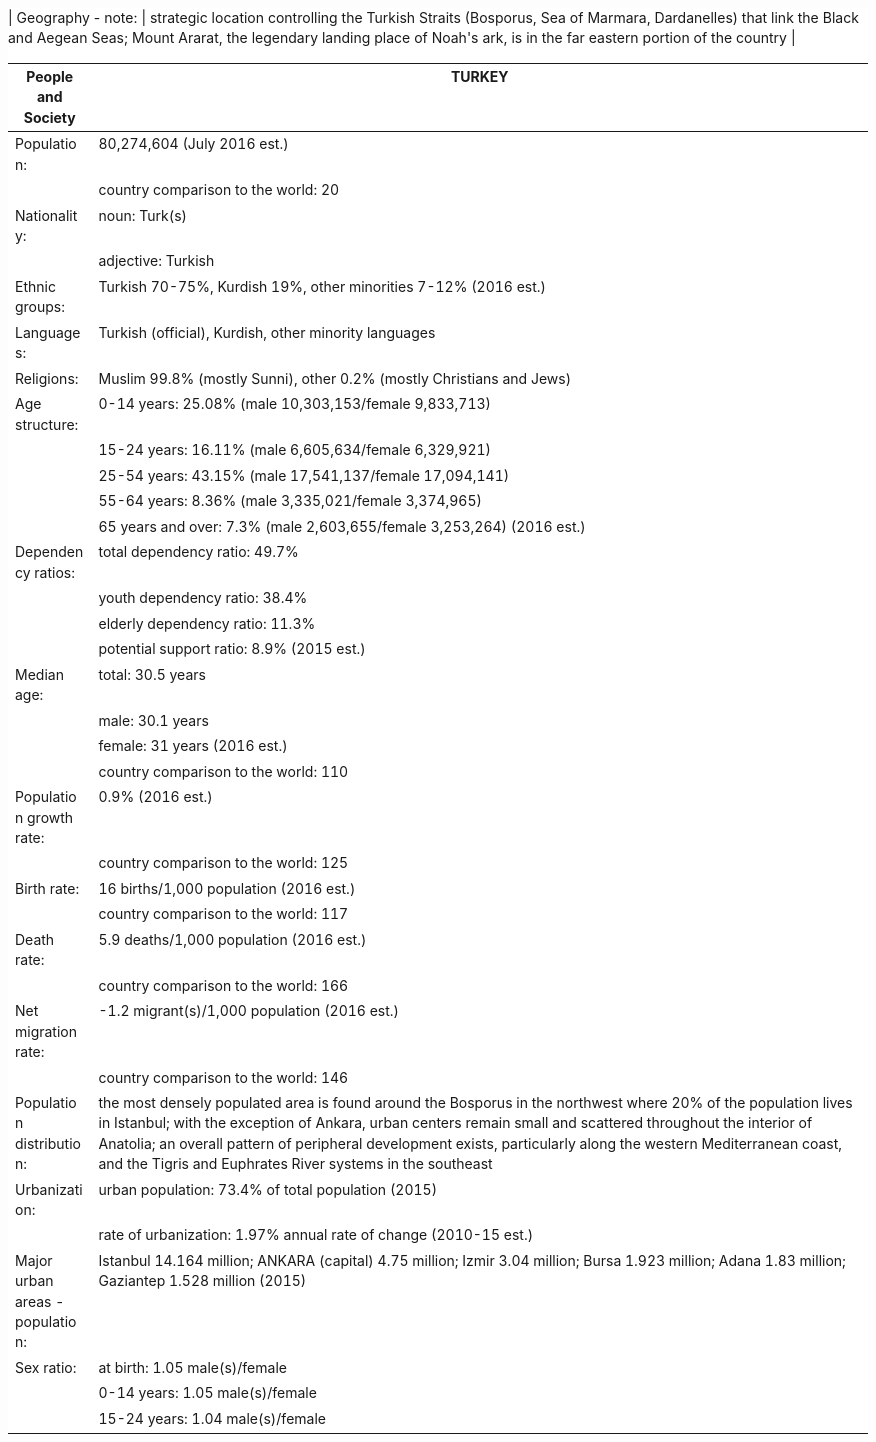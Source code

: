 | Geography - note: | strategic location controlling the Turkish Straits (Bosporus, Sea of Marmara, Dardanelles) that link the Black and Aegean Seas; Mount Ararat, the legendary landing place of Noah's ark, is in the far eastern portion of the country |

| People and Society | TURKEY |
| --- | --- |
| Population: | 80,274,604 (July 2016 est.) |
| | country comparison to the world: 20 |
| Nationality: | noun: Turk(s) |
| | adjective: Turkish |
| Ethnic groups: | Turkish 70-75%, Kurdish 19%, other minorities 7-12% (2016 est.) |
| Languages: | Turkish (official), Kurdish, other minority languages |
| Religions: | Muslim 99.8% (mostly Sunni), other 0.2% (mostly Christians and Jews) |
| Age structure: | 0-14 years: 25.08% (male 10,303,153/female 9,833,713) |
| | 15-24 years: 16.11% (male 6,605,634/female 6,329,921) |
| | 25-54 years: 43.15% (male 17,541,137/female 17,094,141) |
| | 55-64 years: 8.36% (male 3,335,021/female 3,374,965) |
| | 65 years and over: 7.3% (male 2,603,655/female 3,253,264) (2016 est.) |
| Dependency ratios: | total dependency ratio: 49.7% |
| | youth dependency ratio: 38.4% |
| | elderly dependency ratio: 11.3% |
| | potential support ratio: 8.9% (2015 est.) |
| Median age: | total: 30.5 years |
| | male: 30.1 years |
| | female: 31 years (2016 est.) |
| | country comparison to the world: 110 |
| Population growth rate: | 0.9% (2016 est.) |
| | country comparison to the world: 125 |
| Birth rate: | 16 births/1,000 population (2016 est.) |
| | country comparison to the world: 117 |
| Death rate: | 5.9 deaths/1,000 population (2016 est.) |
| | country comparison to the world: 166 |
| Net migration rate: | -1.2 migrant(s)/1,000 population (2016 est.) |
| | country comparison to the world: 146 |
| Population distribution: | the most densely populated area is found around the Bosporus in the northwest where 20% of the population lives in Istanbul; with the exception of Ankara, urban centers remain small and scattered throughout the interior of Anatolia; an overall pattern of peripheral development exists, particularly along the western Mediterranean coast, and the Tigris and Euphrates River systems in the southeast |
| Urbanization: | urban population: 73.4% of total population (2015) |
| | rate of urbanization: 1.97% annual rate of change (2010-15 est.) |
| Major urban areas - population: | Istanbul 14.164 million; ANKARA (capital) 4.75 million; Izmir 3.04 million; Bursa 1.923 million; Adana 1.83 million; Gaziantep 1.528 million (2015) |
| Sex ratio: | at birth: 1.05 male(s)/female |
| | 0-14 years: 1.05 male(s)/female |
| | 15-24 years: 1.04 male(s)/female |